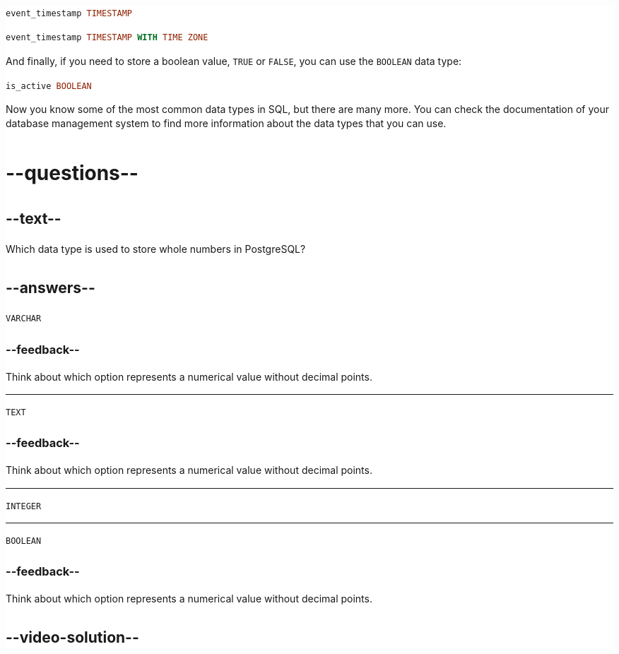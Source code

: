 ```sql
event_timestamp TIMESTAMP
```

```sql
event_timestamp TIMESTAMP WITH TIME ZONE
```

And finally, if you need to store a boolean value, `TRUE` or `FALSE`, you can use the `BOOLEAN` data type:

```sql
is_active BOOLEAN
```

Now you know some of the most common data types in SQL, but there are many more. You can check the documentation of your database management system to find more information about the data types that you can use.

# --questions--

## --text--

Which data type is used to store whole numbers in PostgreSQL?

## --answers--

`VARCHAR`

### --feedback--

Think about which option represents a numerical value without decimal points.

---

`TEXT`

### --feedback--

Think about which option represents a numerical value without decimal points.

---

`INTEGER`

---

`BOOLEAN`

### --feedback--

Think about which option represents a numerical value without decimal points.

## --video-solution--
